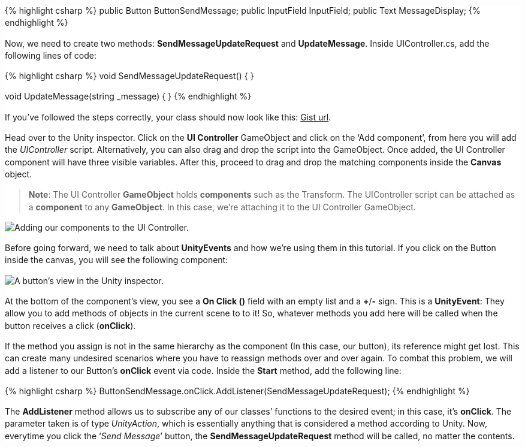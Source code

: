 {% highlight csharp %}
public Button ButtonSendMessage;
public InputField InputField;
public Text MessageDisplay;
{% endhighlight %}

Now, we need to create two methods: **SendMessageUpdateRequest** and **UpdateMessage**. Inside UIController.cs, add the following lines of code:

{% highlight csharp %}
void SendMessageUpdateRequest() 
{
}

void UpdateMessage(string _message)
{
}
{% endhighlight %}

If you’ve followed the steps correctly, your class should now look like this: [Gist url](https://gist.github.com/timrodz/db92598bed64de07ff71a1e772df79a2).

Head over to the Unity inspector. Click on the **UI Controller** GameObject and click on the ‘Add component’, from here you will add the *UIController* script. Alternatively, you can also drag and drop the script into the GameObject. Once added, the UI Controller component will have three visible variables. After this, proceed to drag and drop the matching components inside the **Canvas** object.

> **Note**: The UI Controller **GameObject** holds **components** such as the Transform. The UIController script can be attached as a **component** to any **GameObject**. In this case, we’re attaching it to the UI Controller GameObject.

![Adding our components to the UI Controller.](https://cdn-images-1.medium.com/max/800/1*NvRgBceLTzj7ZQ39gkHFCA.gif)

Before going forward, we need to talk about **UnityEvents** and how we’re using them in this tutorial. If you click on the Button inside the canvas, you will see the following component:

![A button’s view in the Unity inspector.](https://cdn-images-1.medium.com/max/800/1*Kp3DWqTH84BeIZrMrBx9eA.png)

At the bottom of the component’s view, you see a **On Click ()** field with an empty list and a **+**/**-** sign. This is a **UnityEvent**: They allow you to add methods of objects in the current scene to to it! So, whatever methods you add here will be called when the button receives a click (**onClick**). 

If the method you assign is not in the same hierarchy as the component (In this case, our button), its reference might get lost. This can create many undesired scenarios where you have to reassign methods over and over again. To combat this problem, we will add a listener to our Button’s **onClick** event via code. Inside the **Start** method, add the following line:

{% highlight csharp %}
ButtonSendMessage.onClick.AddListener(SendMessageUpdateRequest);
{% endhighlight %}

The **AddListener** method allows us to subscribe any of our classes’ functions to the desired event; in this case, it’s **onClick**. The parameter taken is of type *UnityAction*, which is essentially anything that is considered a method according to Unity. Now, everytime you click the ‘*Send Message*’ button, the **SendMessageUpdateRequest** method will be called, no matter the contents.
